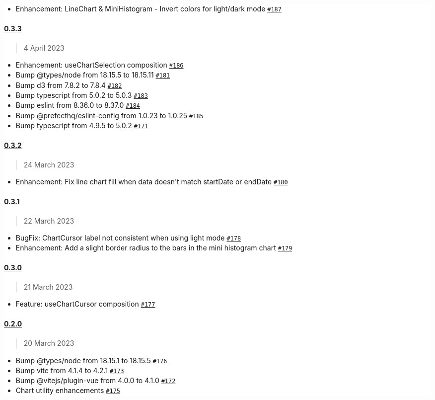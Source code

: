 - Enhancement: LineChart & MiniHistogram - Invert colors for light/dark mode [`#187`](https://github.com/PrefectHQ/vue-charts/pull/187)

#### [0.3.3](https://github.com/PrefectHQ/vue-charts/compare/0.3.2...0.3.3)

> 4 April 2023

- Enhancement: useChartSelection composition [`#186`](https://github.com/PrefectHQ/vue-charts/pull/186)
- Bump @types/node from 18.15.5 to 18.15.11 [`#181`](https://github.com/PrefectHQ/vue-charts/pull/181)
- Bump d3 from 7.8.2 to 7.8.4 [`#182`](https://github.com/PrefectHQ/vue-charts/pull/182)
- Bump typescript from 5.0.2 to 5.0.3 [`#183`](https://github.com/PrefectHQ/vue-charts/pull/183)
- Bump eslint from 8.36.0 to 8.37.0 [`#184`](https://github.com/PrefectHQ/vue-charts/pull/184)
- Bump @prefecthq/eslint-config from 1.0.23 to 1.0.25 [`#185`](https://github.com/PrefectHQ/vue-charts/pull/185)
- Bump typescript from 4.9.5 to 5.0.2 [`#171`](https://github.com/PrefectHQ/vue-charts/pull/171)

#### [0.3.2](https://github.com/PrefectHQ/vue-charts/compare/0.3.1...0.3.2)

> 24 March 2023

- Enhancement: Fix line chart fill when data doesn't match startDate or endDate [`#180`](https://github.com/PrefectHQ/vue-charts/pull/180)

#### [0.3.1](https://github.com/PrefectHQ/vue-charts/compare/0.3.0...0.3.1)

> 22 March 2023

- BugFix: ChartCursor label not consistent when using light mode [`#178`](https://github.com/PrefectHQ/vue-charts/pull/178)
- Enhancement: Add a slight border radius to the bars in the mini histogram chart [`#179`](https://github.com/PrefectHQ/vue-charts/pull/179)

#### [0.3.0](https://github.com/PrefectHQ/vue-charts/compare/0.2.0...0.3.0)

> 21 March 2023

- Feature: useChartCursor composition [`#177`](https://github.com/PrefectHQ/vue-charts/pull/177)

#### [0.2.0](https://github.com/PrefectHQ/vue-charts/compare/0.1.6...0.2.0)

> 20 March 2023

- Bump @types/node from 18.15.1 to 18.15.5 [`#176`](https://github.com/PrefectHQ/vue-charts/pull/176)
- Bump vite from 4.1.4 to 4.2.1 [`#173`](https://github.com/PrefectHQ/vue-charts/pull/173)
- Bump @vitejs/plugin-vue from 4.0.0 to 4.1.0 [`#172`](https://github.com/PrefectHQ/vue-charts/pull/172)
- Chart utility enhancements [`#175`](https://github.com/PrefectHQ/vue-charts/pull/175)
